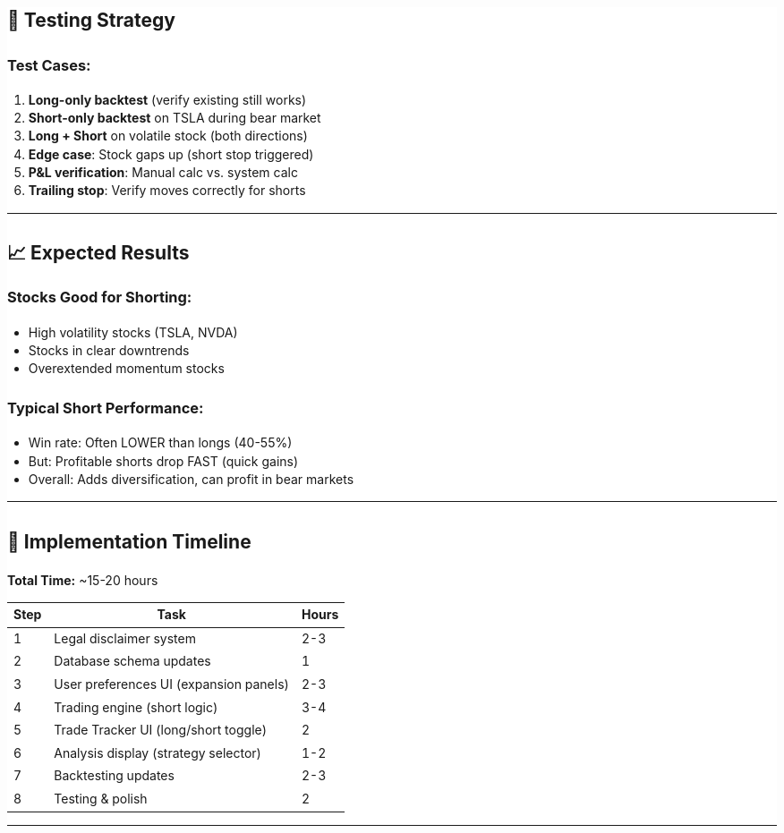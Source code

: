 
## 🧪 Testing Strategy

### **Test Cases:**

1. **Long-only backtest** (verify existing still works)
2. **Short-only backtest** on TSLA during bear market
3. **Long + Short** on volatile stock (both directions)
4. **Edge case**: Stock gaps up (short stop triggered)
5. **P&L verification**: Manual calc vs. system calc
6. **Trailing stop**: Verify moves correctly for shorts

---

## 📈 Expected Results

### **Stocks Good for Shorting:**
- High volatility stocks (TSLA, NVDA)
- Stocks in clear downtrends
- Overextended momentum stocks

### **Typical Short Performance:**
- Win rate: Often LOWER than longs (40-55%)
- But: Profitable shorts drop FAST (quick gains)
- Overall: Adds diversification, can profit in bear markets

---

## 🚀 Implementation Timeline

**Total Time:** ~15-20 hours

| Step | Task | Hours |
|------|------|-------|
| 1 | Legal disclaimer system | 2-3 |
| 2 | Database schema updates | 1 |
| 3 | User preferences UI (expansion panels) | 2-3 |
| 4 | Trading engine (short logic) | 3-4 |
| 5 | Trade Tracker UI (long/short toggle) | 2 |
| 6 | Analysis display (strategy selector) | 1-2 |
| 7 | Backtesting updates | 2-3 |
| 8 | Testing & polish | 2 |

---
